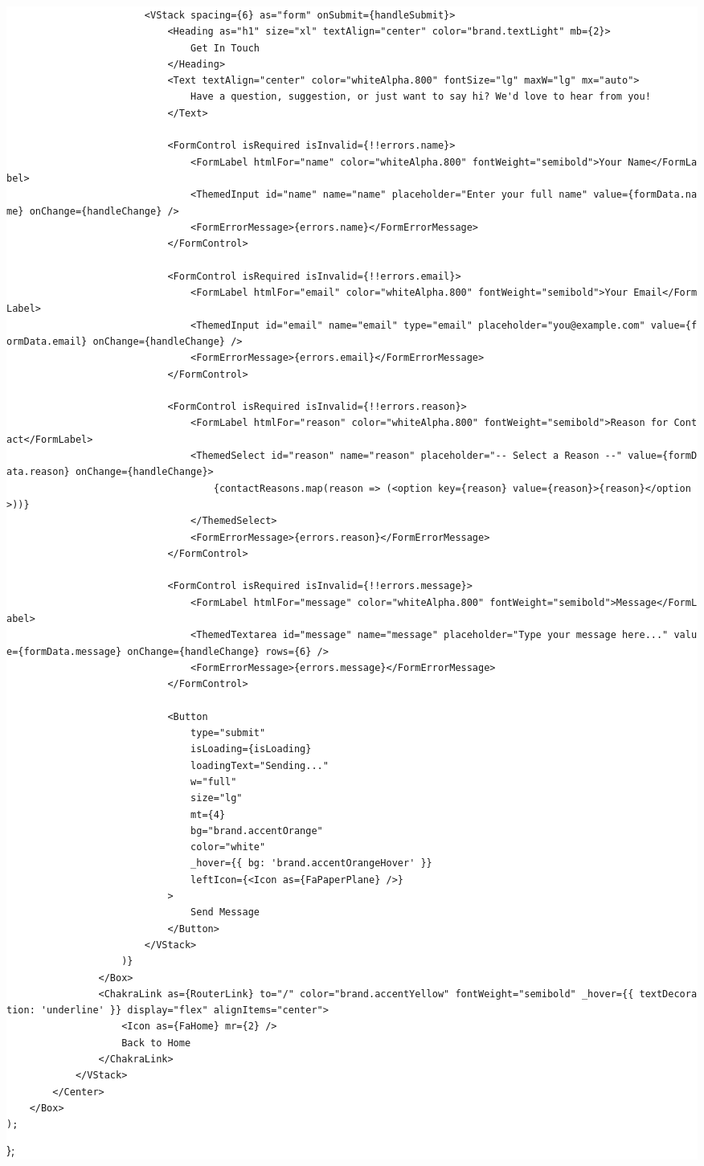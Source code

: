                             <VStack spacing={6} as="form" onSubmit={handleSubmit}>
                                <Heading as="h1" size="xl" textAlign="center" color="brand.textLight" mb={2}>
                                    Get In Touch
                                </Heading>
                                <Text textAlign="center" color="whiteAlpha.800" fontSize="lg" maxW="lg" mx="auto">
                                    Have a question, suggestion, or just want to say hi? We'd love to hear from you!
                                </Text>

                                <FormControl isRequired isInvalid={!!errors.name}>
                                    <FormLabel htmlFor="name" color="whiteAlpha.800" fontWeight="semibold">Your Name</FormLabel>
                                    <ThemedInput id="name" name="name" placeholder="Enter your full name" value={formData.name} onChange={handleChange} />
                                    <FormErrorMessage>{errors.name}</FormErrorMessage>
                                </FormControl>

                                <FormControl isRequired isInvalid={!!errors.email}>
                                    <FormLabel htmlFor="email" color="whiteAlpha.800" fontWeight="semibold">Your Email</FormLabel>
                                    <ThemedInput id="email" name="email" type="email" placeholder="you@example.com" value={formData.email} onChange={handleChange} />
                                    <FormErrorMessage>{errors.email}</FormErrorMessage>
                                </FormControl>

                                <FormControl isRequired isInvalid={!!errors.reason}>
                                    <FormLabel htmlFor="reason" color="whiteAlpha.800" fontWeight="semibold">Reason for Contact</FormLabel>
                                    <ThemedSelect id="reason" name="reason" placeholder="-- Select a Reason --" value={formData.reason} onChange={handleChange}>
                                        {contactReasons.map(reason => (<option key={reason} value={reason}>{reason}</option>))}
                                    </ThemedSelect>
                                    <FormErrorMessage>{errors.reason}</FormErrorMessage>
                                </FormControl>

                                <FormControl isRequired isInvalid={!!errors.message}>
                                    <FormLabel htmlFor="message" color="whiteAlpha.800" fontWeight="semibold">Message</FormLabel>
                                    <ThemedTextarea id="message" name="message" placeholder="Type your message here..." value={formData.message} onChange={handleChange} rows={6} />
                                    <FormErrorMessage>{errors.message}</FormErrorMessage>
                                </FormControl>

                                <Button
                                    type="submit"
                                    isLoading={isLoading}
                                    loadingText="Sending..."
                                    w="full"
                                    size="lg"
                                    mt={4}
                                    bg="brand.accentOrange"
                                    color="white"
                                    _hover={{ bg: 'brand.accentOrangeHover' }}
                                    leftIcon={<Icon as={FaPaperPlane} />}
                                >
                                    Send Message
                                </Button>
                            </VStack>
                        )}
                    </Box>
                    <ChakraLink as={RouterLink} to="/" color="brand.accentYellow" fontWeight="semibold" _hover={{ textDecoration: 'underline' }} display="flex" alignItems="center">
                        <Icon as={FaHome} mr={2} />
                        Back to Home
                    </ChakraLink>
                </VStack>
            </Center>
        </Box>
    );
};
